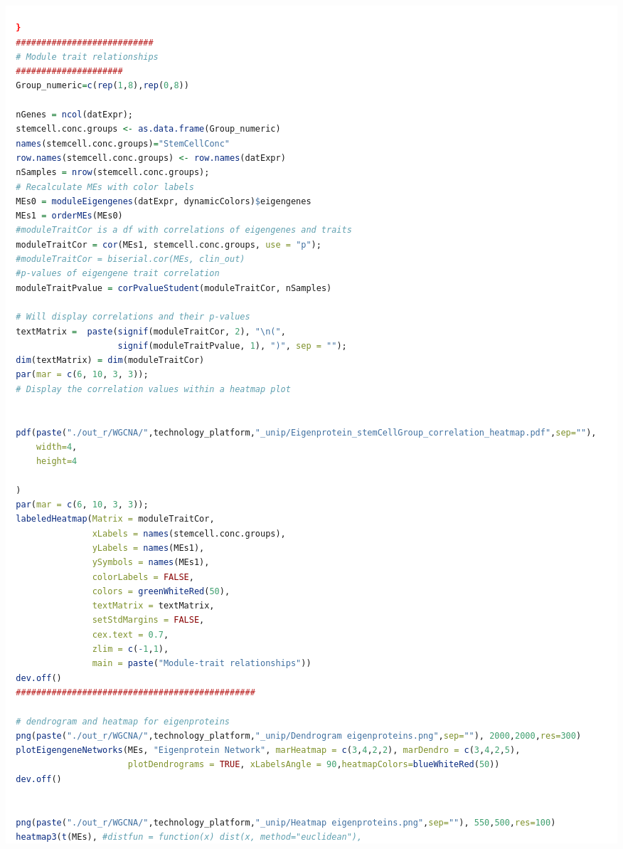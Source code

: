 ``` r
    
  } 
  ########################### 
  # Module trait relationships
  #####################
  Group_numeric=c(rep(1,8),rep(0,8))
  
  nGenes = ncol(datExpr);
  stemcell.conc.groups <- as.data.frame(Group_numeric)
  names(stemcell.conc.groups)="StemCellConc"
  row.names(stemcell.conc.groups) <- row.names(datExpr)
  nSamples = nrow(stemcell.conc.groups);
  # Recalculate MEs with color labels
  MEs0 = moduleEigengenes(datExpr, dynamicColors)$eigengenes
  MEs1 = orderMEs(MEs0)
  #moduleTraitCor is a df with correlations of eigengenes and traits
  moduleTraitCor = cor(MEs1, stemcell.conc.groups, use = "p");
  #moduleTraitCor = biserial.cor(MEs, clin_out)
  #p-values of eigengene trait correlation
  moduleTraitPvalue = corPvalueStudent(moduleTraitCor, nSamples)
  
  # Will display correlations and their p-values
  textMatrix =  paste(signif(moduleTraitCor, 2), "\n(",
                      signif(moduleTraitPvalue, 1), ")", sep = "");
  dim(textMatrix) = dim(moduleTraitCor)
  par(mar = c(6, 10, 3, 3));
  # Display the correlation values within a heatmap plot
  
  
  pdf(paste("./out_r/WGCNA/",technology_platform,"_unip/Eigenprotein_stemCellGroup_correlation_heatmap.pdf",sep=""), 
      width=4, 
      height=4

  )     
  par(mar = c(6, 10, 3, 3));
  labeledHeatmap(Matrix = moduleTraitCor,
                 xLabels = names(stemcell.conc.groups),
                 yLabels = names(MEs1),
                 ySymbols = names(MEs1),
                 colorLabels = FALSE,
                 colors = greenWhiteRed(50),
                 textMatrix = textMatrix,
                 setStdMargins = FALSE,
                 cex.text = 0.7,
                 zlim = c(-1,1),
                 main = paste("Module-trait relationships"))
  dev.off()
  ###############################################
  
  # dendrogram and heatmap for eigenproteins
  png(paste("./out_r/WGCNA/",technology_platform,"_unip/Dendrogram eigenproteins.png",sep=""), 2000,2000,res=300)                   
  plotEigengeneNetworks(MEs, "Eigenprotein Network", marHeatmap = c(3,4,2,2), marDendro = c(3,4,2,5),
                        plotDendrograms = TRUE, xLabelsAngle = 90,heatmapColors=blueWhiteRed(50))   
  dev.off()
  
  
  png(paste("./out_r/WGCNA/",technology_platform,"_unip/Heatmap eigenproteins.png",sep=""), 550,500,res=100)
  heatmap3(t(MEs), #distfun = function(x) dist(x, method="euclidean"), 
```